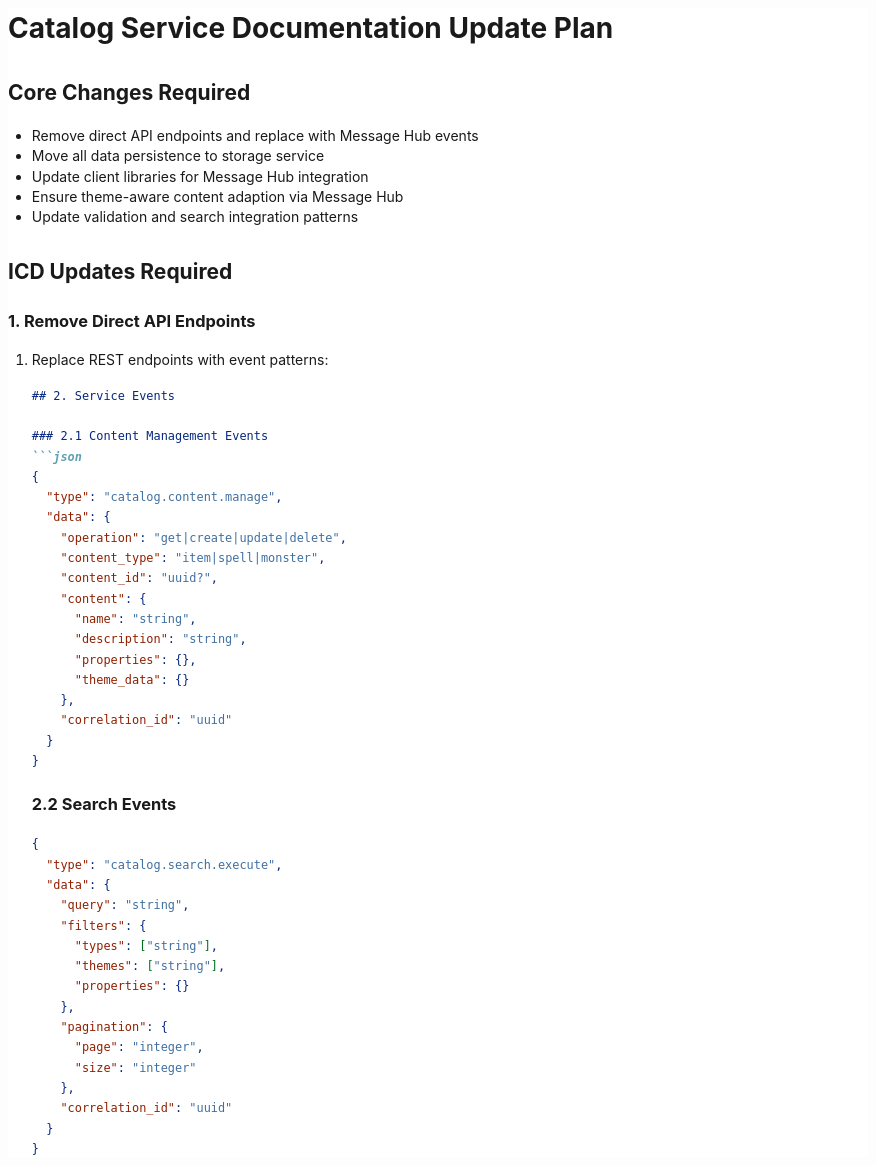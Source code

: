 # Catalog Service Documentation Update Plan

## Core Changes Required
- Remove direct API endpoints and replace with Message Hub events
- Move all data persistence to storage service
- Update client libraries for Message Hub integration
- Ensure theme-aware content adaption via Message Hub
- Update validation and search integration patterns

## ICD Updates Required

### 1. Remove Direct API Endpoints
1. Replace REST endpoints with event patterns:
   ```markdown
   ## 2. Service Events

   ### 2.1 Content Management Events
   ```json
   {
     "type": "catalog.content.manage",
     "data": {
       "operation": "get|create|update|delete",
       "content_type": "item|spell|monster",
       "content_id": "uuid?",
       "content": {
         "name": "string",
         "description": "string",
         "properties": {},
         "theme_data": {}
       },
       "correlation_id": "uuid"
     }
   }
   ```

   ### 2.2 Search Events
   ```json
   {
     "type": "catalog.search.execute",
     "data": {
       "query": "string",
       "filters": {
         "types": ["string"],
         "themes": ["string"],
         "properties": {}
       },
       "pagination": {
         "page": "integer",
         "size": "integer"
       },
       "correlation_id": "uuid"
     }
   }
   ```
